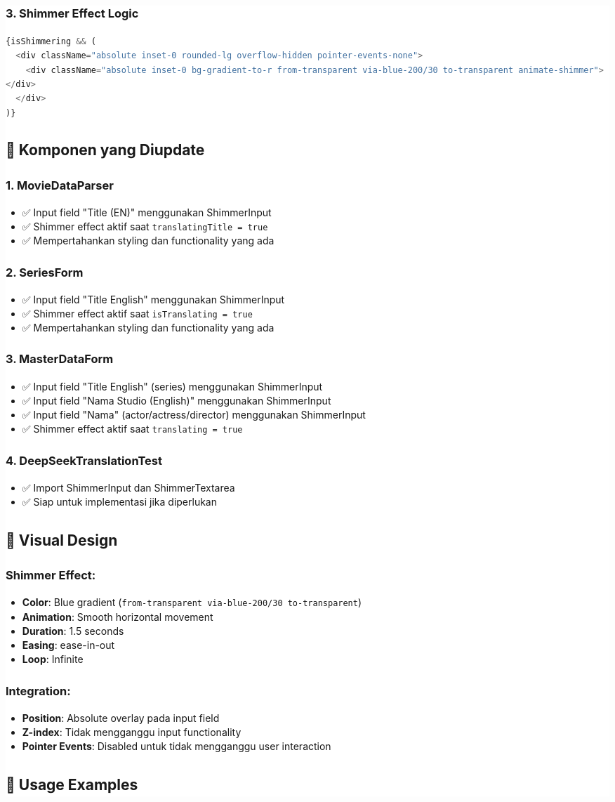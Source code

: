 ### **3. Shimmer Effect Logic**
```typescript
{isShimmering && (
  <div className="absolute inset-0 rounded-lg overflow-hidden pointer-events-none">
    <div className="absolute inset-0 bg-gradient-to-r from-transparent via-blue-200/30 to-transparent animate-shimmer"></div>
  </div>
)}
```

## 📱 **Komponen yang Diupdate**

### **1. MovieDataParser**
- ✅ Input field "Title (EN)" menggunakan ShimmerInput
- ✅ Shimmer effect aktif saat `translatingTitle = true`
- ✅ Mempertahankan styling dan functionality yang ada

### **2. SeriesForm**
- ✅ Input field "Title English" menggunakan ShimmerInput
- ✅ Shimmer effect aktif saat `isTranslating = true`
- ✅ Mempertahankan styling dan functionality yang ada

### **3. MasterDataForm**
- ✅ Input field "Title English" (series) menggunakan ShimmerInput
- ✅ Input field "Nama Studio (English)" menggunakan ShimmerInput
- ✅ Input field "Nama" (actor/actress/director) menggunakan ShimmerInput
- ✅ Shimmer effect aktif saat `translating = true`

### **4. DeepSeekTranslationTest**
- ✅ Import ShimmerInput dan ShimmerTextarea
- ✅ Siap untuk implementasi jika diperlukan

## 🎨 **Visual Design**

### **Shimmer Effect:**
- **Color**: Blue gradient (`from-transparent via-blue-200/30 to-transparent`)
- **Animation**: Smooth horizontal movement
- **Duration**: 1.5 seconds
- **Easing**: ease-in-out
- **Loop**: Infinite

### **Integration:**
- **Position**: Absolute overlay pada input field
- **Z-index**: Tidak mengganggu input functionality
- **Pointer Events**: Disabled untuk tidak mengganggu user interaction

## 🚀 **Usage Examples**
